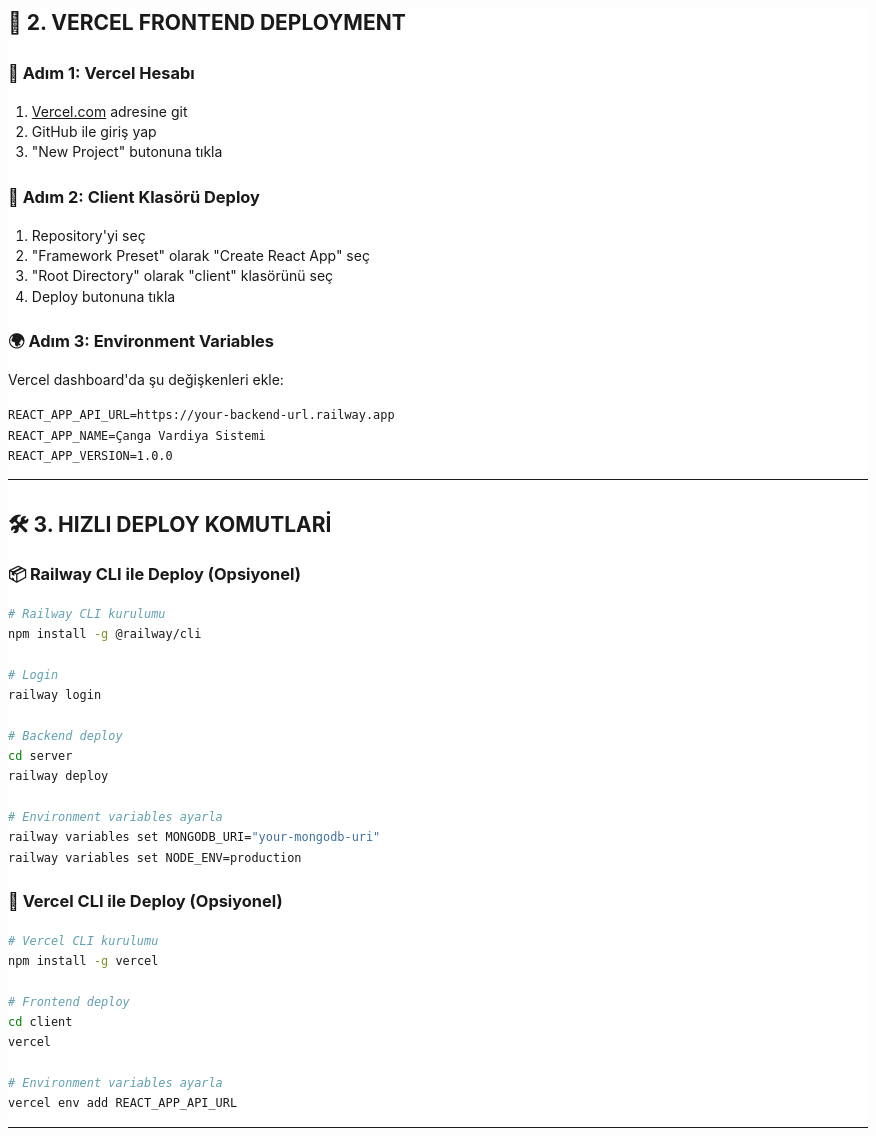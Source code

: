 ## 🎨 **2. VERCEL FRONTEND DEPLOYMENT**

### 🔧 **Adım 1: Vercel Hesabı**
1. [Vercel.com](https://vercel.com) adresine git
2. GitHub ile giriş yap
3. "New Project" butonuna tıkla

### 📁 **Adım 2: Client Klasörü Deploy**
1. Repository'yi seç
2. "Framework Preset" olarak "Create React App" seç
3. "Root Directory" olarak "client" klasörünü seç
4. Deploy butonuna tıkla

### 🌍 **Adım 3: Environment Variables**
Vercel dashboard'da şu değişkenleri ekle:

```env
REACT_APP_API_URL=https://your-backend-url.railway.app
REACT_APP_NAME=Çanga Vardiya Sistemi
REACT_APP_VERSION=1.0.0
```

---

## 🛠️ **3. HIZLI DEPLOY KOMUTLARİ**

### 📦 **Railway CLI ile Deploy** (Opsiyonel)
```bash
# Railway CLI kurulumu
npm install -g @railway/cli

# Login
railway login

# Backend deploy 
cd server
railway deploy

# Environment variables ayarla
railway variables set MONGODB_URI="your-mongodb-uri"
railway variables set NODE_ENV=production
```

### 🎨 **Vercel CLI ile Deploy** (Opsiyonel)
```bash
# Vercel CLI kurulumu
npm install -g vercel

# Frontend deploy
cd client
vercel

# Environment variables ayarla
vercel env add REACT_APP_API_URL
```

---